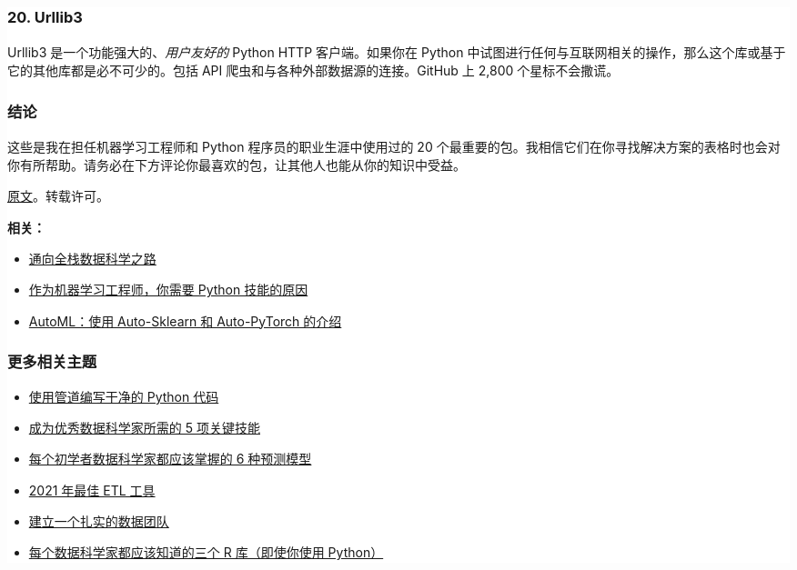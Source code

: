 ### 20\. Urllib3

Urllib3 是一个功能强大的、*用户友好的* Python HTTP 客户端。如果你在 Python 中试图进行任何与互联网相关的操作，那么这个库或基于它的其他库都是必不可少的。包括 API 爬虫和与各种外部数据源的连接。GitHub 上 2,800 个星标不会撒谎。

### 结论

这些是我在担任机器学习工程师和 Python 程序员的职业生涯中使用过的 20 个最重要的包。我相信它们在你寻找解决方案的表格时也会对你有所帮助。请务必在下方评论你最喜欢的包，让其他人也能从你的知识中受益。

[原文](https://pub.towardsai.net/the-last-20-python-packages-you-will-ever-need-a4bc0a0d1214)。转载许可。

**相关：**

+   [通向全栈数据科学之路](https://www.kdnuggets.com/2021/09/path-full-stack-data-science.html)

+   [作为机器学习工程师，你需要 Python 技能的原因](https://www.kdnuggets.com/2021/10/bootcamp-python-skills-machine-learning-engineer.html)

+   [AutoML：使用 Auto-Sklearn 和 Auto-PyTorch 的介绍](https://www.kdnuggets.com/2021/10/automl-introduction-auto-sklearn-auto-pytorch.html)

### 更多相关主题

+   [使用管道编写干净的 Python 代码](https://www.kdnuggets.com/2021/12/write-clean-python-code-pipes.html)

+   [成为优秀数据科学家所需的 5 项关键技能](https://www.kdnuggets.com/2021/12/5-key-skills-needed-become-great-data-scientist.html)

+   [每个初学者数据科学家都应该掌握的 6 种预测模型](https://www.kdnuggets.com/2021/12/6-predictive-models-every-beginner-data-scientist-master.html)

+   [2021 年最佳 ETL 工具](https://www.kdnuggets.com/2021/12/mozart-best-etl-tools-2021.html)

+   [建立一个扎实的数据团队](https://www.kdnuggets.com/2021/12/build-solid-data-team.html)

+   [每个数据科学家都应该知道的三个 R 库（即使你使用 Python）](https://www.kdnuggets.com/2021/12/three-r-libraries-every-data-scientist-know-even-python.html)
